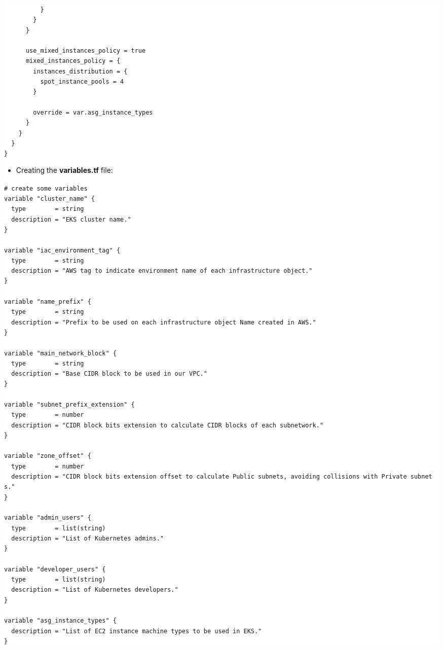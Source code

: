 ```
          }
        }
      }

      use_mixed_instances_policy = true
      mixed_instances_policy = {
        instances_distribution = {
          spot_instance_pools = 4
        }

        override = var.asg_instance_types
      }
    }
  }
}
```
- Creating the **variables.tf** file:
```
# create some variables
variable "cluster_name" {
  type        = string
  description = "EKS cluster name."
}

variable "iac_environment_tag" {
  type        = string
  description = "AWS tag to indicate environment name of each infrastructure object."
}

variable "name_prefix" {
  type        = string
  description = "Prefix to be used on each infrastructure object Name created in AWS."
}

variable "main_network_block" {
  type        = string
  description = "Base CIDR block to be used in our VPC."
}

variable "subnet_prefix_extension" {
  type        = number
  description = "CIDR block bits extension to calculate CIDR blocks of each subnetwork."
}

variable "zone_offset" {
  type        = number
  description = "CIDR block bits extension offset to calculate Public subnets, avoiding collisions with Private subnets."
}

variable "admin_users" {
  type        = list(string)
  description = "List of Kubernetes admins."
}

variable "developer_users" {
  type        = list(string)
  description = "List of Kubernetes developers."
}

variable "asg_instance_types" {
  description = "List of EC2 instance machine types to be used in EKS."
}
```